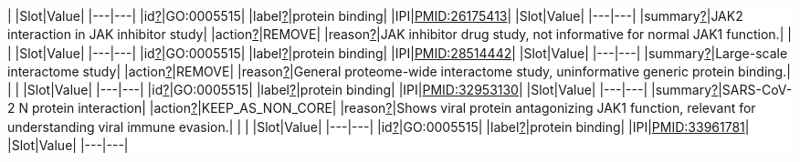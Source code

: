 |
|Slot|Value|
|---|---|
|id[?](https://w3id.org/ai4curation/gene_review/id)|GO:0005515|
|label[?](https://w3id.org/ai4curation/gene_review/label)|protein binding|
|IPI|[PMID:26175413](PMID:26175413)|
|Slot|Value|
|---|---|
|summary[?](https://w3id.org/ai4curation/gene_review/summary)|JAK2 interaction in JAK inhibitor study|
|action[?](https://w3id.org/ai4curation/gene_review/action)|REMOVE|
|reason[?](https://w3id.org/ai4curation/gene_review/reason)|JAK inhibitor drug study, not informative for normal JAK1 function.|
|
|
|Slot|Value|
|---|---|
|id[?](https://w3id.org/ai4curation/gene_review/id)|GO:0005515|
|label[?](https://w3id.org/ai4curation/gene_review/label)|protein binding|
|IPI|[PMID:28514442](PMID:28514442)|
|Slot|Value|
|---|---|
|summary[?](https://w3id.org/ai4curation/gene_review/summary)|Large-scale interactome study|
|action[?](https://w3id.org/ai4curation/gene_review/action)|REMOVE|
|reason[?](https://w3id.org/ai4curation/gene_review/reason)|General proteome-wide interactome study, uninformative generic protein binding.|
|
|
|Slot|Value|
|---|---|
|id[?](https://w3id.org/ai4curation/gene_review/id)|GO:0005515|
|label[?](https://w3id.org/ai4curation/gene_review/label)|protein binding|
|IPI|[PMID:32953130](PMID:32953130)|
|Slot|Value|
|---|---|
|summary[?](https://w3id.org/ai4curation/gene_review/summary)|SARS-CoV-2 N protein interaction|
|action[?](https://w3id.org/ai4curation/gene_review/action)|KEEP_AS_NON_CORE|
|reason[?](https://w3id.org/ai4curation/gene_review/reason)|Shows viral protein antagonizing JAK1 function, relevant for understanding viral immune evasion.|
|
|
|Slot|Value|
|---|---|
|id[?](https://w3id.org/ai4curation/gene_review/id)|GO:0005515|
|label[?](https://w3id.org/ai4curation/gene_review/label)|protein binding|
|IPI|[PMID:33961781](PMID:33961781)|
|Slot|Value|
|---|---|